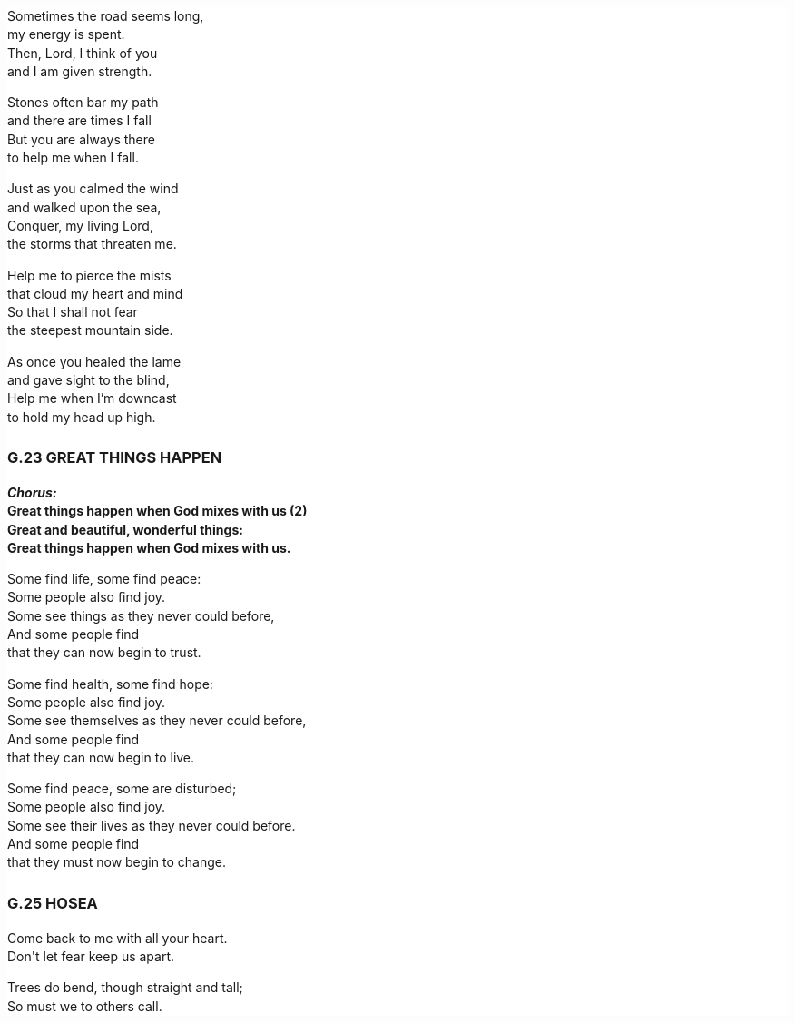 Sometimes the road seems long,<br />
my energy is spent.<br />
Then, Lord, I think of you<br />
and I am given strength.<br />

Stones often bar my path<br />
and there are times I fall<br />
But you are always there<br />
to help me when I fall.<br />

Just as you calmed the wind<br />
and walked upon the sea,<br />
Conquer, my living Lord,<br />
the storms that threaten me.<br />

Help me to pierce the mists<br />
that cloud my heart and mind<br />
So that I shall not fear<br />
the steepest mountain side.<br />

As once you healed the lame<br />
and gave sight to the blind,<br />
Help me when I’m downcast<br />
to hold my head up high.<br />

### G.23 GREAT THINGS HAPPEN
***Chorus:***<br />
**Great things happen when God mixes with us (2)**<br />
**Great and beautiful, wonderful things:**<br />
**Great things happen when God mixes with us.**<br />

Some find life, some find peace:<br />
Some people also find joy.<br />
Some see things as they never could before,<br />
And some people find<br />
that they can now begin to trust.<br />

Some find health, some find hope:<br />
Some people also find joy.<br />
Some see themselves as they never could before,<br />
And some people find<br />
that they can now begin to live.<br />

Some find peace, some are disturbed;<br />
Some people also find joy.<br />
Some see their lives as they never could before.<br />
And some people find<br />
that they must now begin to change.<br />

### G.25 HOSEA

Come back to me with all your heart.<br />
Don't let fear keep us apart.<br />

Trees do bend, though straight and tall;<br />
So must we to others call.<br />
